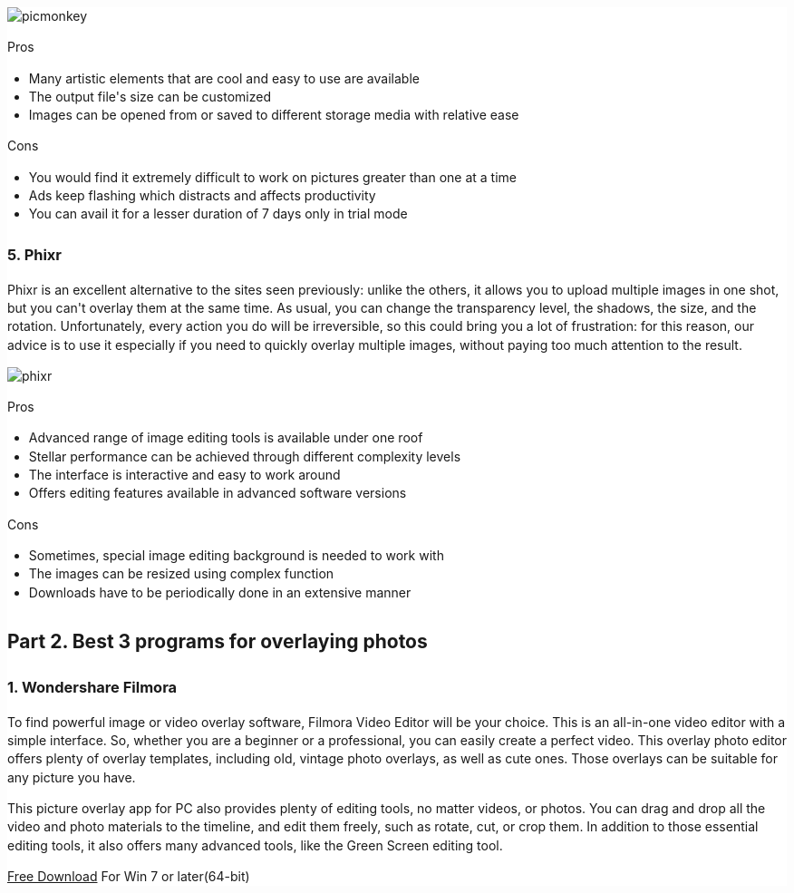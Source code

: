 ![picmonkey](https://images.wondershare.com/filmora/article-images/2022/07/overlay-photos-on-computer-or-online-4.jpg)

Pros

* Many artistic elements that are cool and easy to use are available
* The output file's size can be customized
* Images can be opened from or saved to different storage media with relative ease

Cons

* You would find it extremely difficult to work on pictures greater than one at a time
* Ads keep flashing which distracts and affects productivity
* You can avail it for a lesser duration of 7 days only in trial mode

### 5\. Phixr

Phixr is an excellent alternative to the sites seen previously: unlike the others, it allows you to upload multiple images in one shot, but you can't overlay them at the same time. As usual, you can change the transparency level, the shadows, the size, and the rotation. Unfortunately, every action you do will be irreversible, so this could bring you a lot of frustration: for this reason, our advice is to use it especially if you need to quickly overlay multiple images, without paying too much attention to the result.

![phixr](https://images.wondershare.com/filmora/article-images/2022/07/overlay-photos-on-computer-or-online-5.jpg)

Pros

* Advanced range of image editing tools is available under one roof
* Stellar performance can be achieved through different complexity levels
* The interface is interactive and easy to work around
* Offers editing features available in advanced software versions

Cons

* Sometimes, special image editing background is needed to work with
* The images can be resized using complex function
* Downloads have to be periodically done in an extensive manner

## Part 2\. Best 3 programs for overlaying photos

### 1\. Wondershare Filmora

To find powerful image or video overlay software, Filmora Video Editor will be your choice. This is an all-in-one video editor with a simple interface. So, whether you are a beginner or a professional, you can easily create a perfect video. This overlay photo editor offers plenty of overlay templates, including old, vintage photo overlays, as well as cute ones. Those overlays can be suitable for any picture you have.

This picture overlay app for PC also provides plenty of editing tools, no matter videos, or photos. You can drag and drop all the video and photo materials to the timeline, and edit them freely, such as rotate, cut, or crop them. In addition to those essential editing tools, it also offers many advanced tools, like the Green Screen editing tool.

[Free Download](https://tools.techidaily.com/wondershare/filmora/download/) For Win 7 or later(64-bit)

